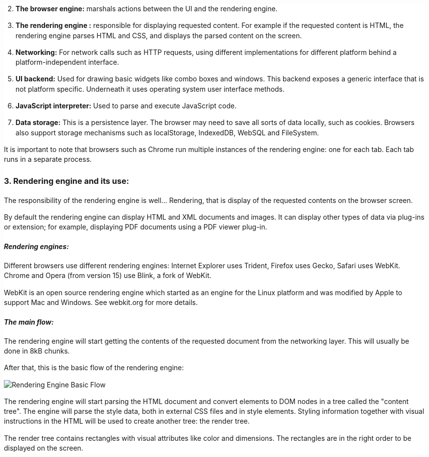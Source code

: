 2. **The browser engine:**
marshals actions between the UI and the rendering engine.

3. **The rendering engine :**
responsible for displaying requested content. For example if the requested content is HTML, the rendering engine parses HTML and CSS, and displays the parsed content on the screen.

4. **Networking:**
For network calls such as HTTP requests, using different implementations for different platform behind a platform-independent interface.

5. **UI backend:**
Used for drawing basic widgets like combo boxes and windows. This backend exposes a generic interface that is not platform specific. Underneath it uses operating system user interface methods.

6. **JavaScript interpreter:**
Used to parse and execute JavaScript code.

7. **Data storage:**
This is a persistence layer. The browser may need to save all sorts of data locally, such as cookies. Browsers also support storage mechanisms such as localStorage, IndexedDB, WebSQL and FileSystem.

It is important to note that browsers such as Chrome run multiple instances of the rendering engine: one for each tab. Each tab runs in a separate process.

### **3. Rendering engine and its use:**
The responsibility of the rendering engine is well… Rendering, that is display of the requested contents on the browser screen.

By default the rendering engine can display HTML and XML documents and images. It can display other types of data via plug-ins or extension; for example, displaying PDF documents using a PDF viewer plug-in.

#### *Rendering engines:*
Different browsers use different rendering engines: Internet Explorer uses Trident, Firefox uses Gecko, Safari uses WebKit. Chrome and Opera (from version 15) use Blink, a fork of WebKit.

WebKit is an open source rendering engine which started as an engine for the Linux platform and was modified by Apple to support Mac and Windows. See webkit.org for more details.

#### *The main flow:*
The rendering engine will start getting the contents of the requested document from the networking layer. This will usually be done in 8kB chunks.

After that, this is the basic flow of the rendering engine:

![Rendering Engine Basic Flow](./resources/RenderingEngineBasicFlow.png)

The rendering engine will start parsing the HTML document and convert elements to DOM nodes in a tree called the "content tree". The engine will parse the style data, both in external CSS files and in style elements. Styling information together with visual instructions in the HTML will be used to create another tree: the render tree.

The render tree contains rectangles with visual attributes like color and dimensions. The rectangles are in the right order to be displayed on the screen.
